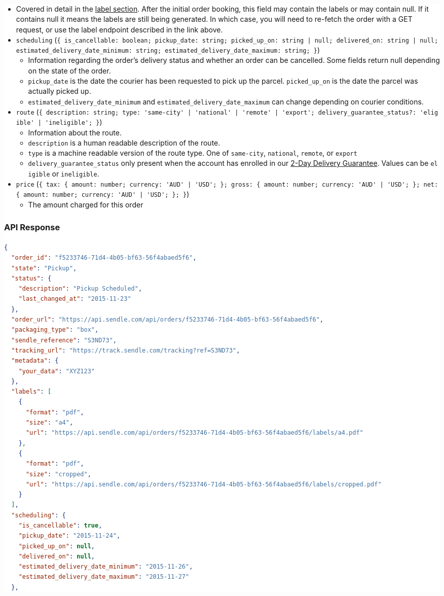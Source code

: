   - Covered in detail in the [label section](https://developers.sendle.com/reference/getting-labels). After the initial order booking, this field may contain the labels or may contain null. If it contains null it means the labels are still being generated. In which case, you will need to re-fetch the order with a GET request, or use the label endpoint described in the link above.
- `scheduling` (`{ is_cancellable: boolean; pickup_date: string; picked_up_on: string | null; delivered_on: string | null; estimated_delivery_date_minimum: string; estimated_delivery_date_maximum: string; }`)
  - Information regarding the order’s delivery status and whether an order can be cancelled. Some fields return null depending on the state of the order.
  - `pickup_date` is the date the courier has been requested to pick up the parcel. `picked_up_on` is the date the parcel was actually picked up.
  - `estimated_delivery_date_minimum` and `estimated_delivery_date_maximum` can change depending on courier conditions.
- `route` (`{ description: string; type: 'same-city' | 'national' | 'remote' | 'export'; delivery_guarantee_status?: 'eligible' | 'ineligible'; }`)
  - Information about the route.
  - `description` is a human readable description of the route.
  - `type` is a machine readable version of the route type. One of `same-city`, `national`, `remote`, or `export`
  - `delivery_guarantee_status` only present when the account has enrolled in our [2-Day Delivery Guarantee](https://support.sendle.com/hc/en-us/articles/360002361031-Sendle-s-2-Day-Delivery-Guarantee). Values can be `eligible` or `ineligible`.
- `price` (`{ tax: { amount: number; currency: 'AUD' | 'USD'; }; gross: { amount: number; currency: 'AUD' | 'USD'; }; net: { amount: number; currency: 'AUD' | 'USD'; }; }`)
  - The amount charged for this order

### API Response

```json
{
  "order_id": "f5233746-71d4-4b05-bf63-56f4abaed5f6",
  "state": "Pickup",
  "status": {
    "description": "Pickup Scheduled",
    "last_changed_at": "2015-11-23"
  },
  "order_url": "https://api.sendle.com/api/orders/f5233746-71d4-4b05-bf63-56f4abaed5f6",
  "packaging_type": "box",
  "sendle_reference": "S3ND73",
  "tracking_url": "https://track.sendle.com/tracking?ref=S3ND73",
  "metadata": {
    "your_data": "XYZ123"
  },
  "labels": [
    {
      "format": "pdf",
      "size": "a4",
      "url": "https://api.sendle.com/api/orders/f5233746-71d4-4b05-bf63-56f4abaed5f6/labels/a4.pdf"
    },
    {
      "format": "pdf",
      "size": "cropped",
      "url": "https://api.sendle.com/api/orders/f5233746-71d4-4b05-bf63-56f4abaed5f6/labels/cropped.pdf"
    }
  ],
  "scheduling": {
    "is_cancellable": true,
    "pickup_date": "2015-11-24",
    "picked_up_on": null,
    "delivered_on": null,
    "estimated_delivery_date_minimum": "2015-11-26",
    "estimated_delivery_date_maximum": "2015-11-27"
  },
```